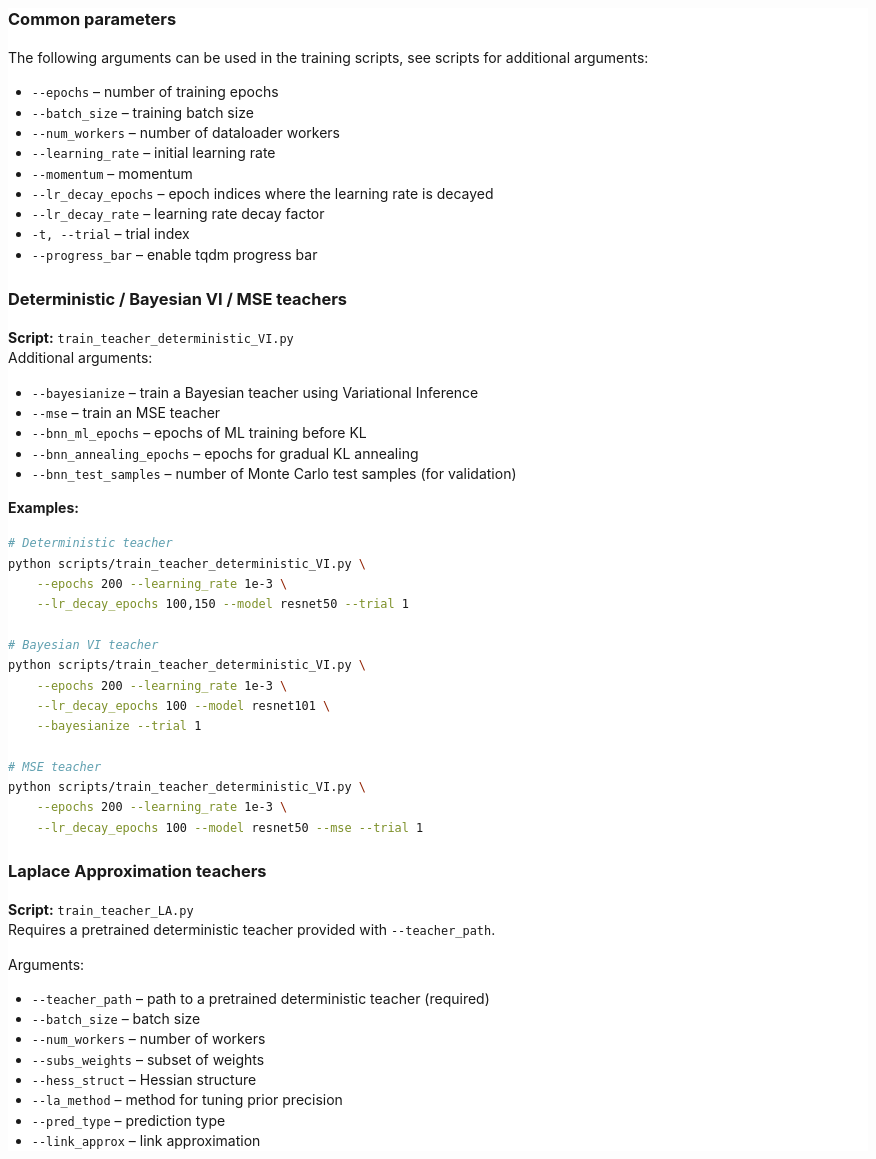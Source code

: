 ### Common parameters
The following arguments can be used in the training scripts, see scripts for additional arguments:
- `--epochs` – number of training epochs  
- `--batch_size` – training batch size  
- `--num_workers` – number of dataloader workers  
- `--learning_rate` – initial learning rate  
- `--momentum` – momentum 
- `--lr_decay_epochs` – epoch indices where the learning rate is decayed  
- `--lr_decay_rate` – learning rate decay factor
- `-t, --trial` – trial index 
- `--progress_bar` – enable tqdm progress bar  

### Deterministic / Bayesian VI / MSE teachers
**Script:** `train_teacher_deterministic_VI.py`  
Additional arguments:  
- `--bayesianize` – train a Bayesian teacher using Variational Inference  
- `--mse` – train an MSE teacher  
- `--bnn_ml_epochs` – epochs of ML training before KL 
- `--bnn_annealing_epochs` – epochs for gradual KL annealing  
- `--bnn_test_samples` – number of Monte Carlo test samples (for validation)

**Examples:**
```bash
# Deterministic teacher
python scripts/train_teacher_deterministic_VI.py \
    --epochs 200 --learning_rate 1e-3 \
    --lr_decay_epochs 100,150 --model resnet50 --trial 1

# Bayesian VI teacher
python scripts/train_teacher_deterministic_VI.py \
    --epochs 200 --learning_rate 1e-3 \
    --lr_decay_epochs 100 --model resnet101 \
    --bayesianize --trial 1

# MSE teacher
python scripts/train_teacher_deterministic_VI.py \
    --epochs 200 --learning_rate 1e-3 \
    --lr_decay_epochs 100 --model resnet50 --mse --trial 1
```
### Laplace Approximation teachers
**Script:** `train_teacher_LA.py`  
Requires a pretrained deterministic teacher provided with `--teacher_path`.  

Arguments:  
- `--teacher_path` – path to a pretrained deterministic teacher (required)   
- `--batch_size` – batch size
- `--num_workers` – number of workers  
- `--subs_weights` – subset of weights 
- `--hess_struct` – Hessian structure  
- `--la_method` – method for tuning prior precision  
- `--pred_type` – prediction type
- `--link_approx` – link approximation 

